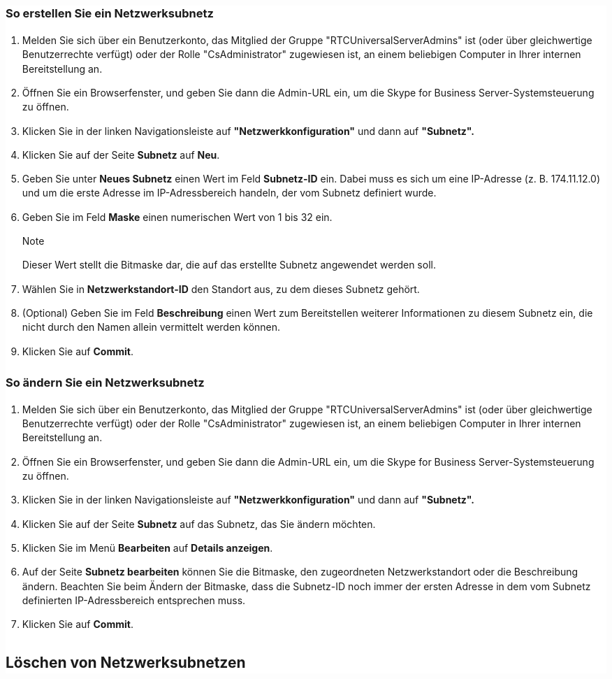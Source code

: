 
### <a name="to-create-a-network-subnet"></a>So erstellen Sie ein Netzwerksubnetz

1.  Melden Sie sich über ein Benutzerkonto, das Mitglied der Gruppe "RTCUniversalServerAdmins" ist (oder über gleichwertige Benutzerrechte verfügt) oder der Rolle "CsAdministrator" zugewiesen ist, an einem beliebigen Computer in Ihrer internen Bereitstellung an.

2.  Öffnen Sie ein Browserfenster, und geben Sie dann die Admin-URL ein, um die Skype for Business Server-Systemsteuerung zu öffnen. 

3.  Klicken Sie in der linken Navigationsleiste auf **"Netzwerkkonfiguration"** und dann auf **"Subnetz".**

4.  Klicken Sie auf der Seite **Subnetz** auf **Neu**.

5.  Geben Sie unter **Neues Subnetz** einen Wert im Feld **Subnetz-ID** ein. Dabei muss es sich um eine IP-Adresse (z. B. 174.11.12.0) und um die erste Adresse im IP-Adressbereich handeln, der vom Subnetz definiert wurde.

6.  Geben Sie im Feld **Maske** einen numerischen Wert von 1 bis 32 ein.

    > [!NOTE]  
    > Dieser Wert stellt die Bitmaske dar, die auf das erstellte Subnetz angewendet werden soll.

7.  Wählen Sie in **Netzwerkstandort-ID** den Standort aus, zu dem dieses Subnetz gehört.

8.  (Optional) Geben Sie im Feld **Beschreibung** einen Wert zum Bereitstellen weiterer Informationen zu diesem Subnetz ein, die nicht durch den Namen allein vermittelt werden können.

9.  Klicken Sie auf **Commit**.


### <a name="to-modify-a-network-subnet"></a>So ändern Sie ein Netzwerksubnetz

1.  Melden Sie sich über ein Benutzerkonto, das Mitglied der Gruppe "RTCUniversalServerAdmins" ist (oder über gleichwertige Benutzerrechte verfügt) oder der Rolle "CsAdministrator" zugewiesen ist, an einem beliebigen Computer in Ihrer internen Bereitstellung an.

2.  Öffnen Sie ein Browserfenster, und geben Sie dann die Admin-URL ein, um die Skype for Business Server-Systemsteuerung zu öffnen. 

3.  Klicken Sie in der linken Navigationsleiste auf **"Netzwerkkonfiguration"** und dann auf **"Subnetz".**

4.  Klicken Sie auf der Seite **Subnetz** auf das Subnetz, das Sie ändern möchten.

5.  Klicken Sie im Menü **Bearbeiten** auf **Details anzeigen**.

6.  Auf der Seite **Subnetz bearbeiten** können Sie die Bitmaske, den zugeordneten Netzwerkstandort oder die Beschreibung ändern. Beachten Sie beim Ändern der Bitmaske, dass die Subnetz-ID noch immer der ersten Adresse in dem vom Subnetz definierten IP-Adressbereich entsprechen muss.

7.  Klicken Sie auf **Commit**.

## <a name="delete-network-subnets"></a>Löschen von Netzwerksubnetzen
